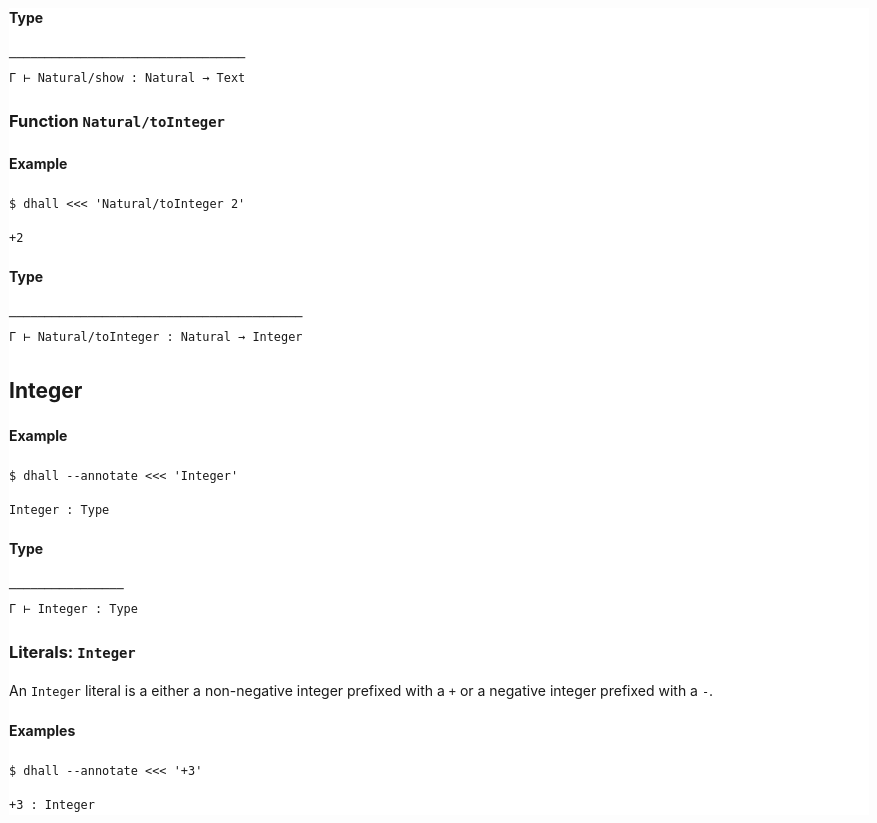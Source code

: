 #### Type

```
─────────────────────────────────
Γ ⊢ Natural/show : Natural → Text
```

### Function `Natural/toInteger`

#### Example

```console
$ dhall <<< 'Natural/toInteger 2'
```
```dhall
+2
```

#### Type

```
─────────────────────────────────────────
Γ ⊢ Natural/toInteger : Natural → Integer
```

## Integer

#### Example

```console
$ dhall --annotate <<< 'Integer'
```
```dhall
Integer : Type
```

#### Type

```
────────────────
Γ ⊢ Integer : Type
```

### Literals: `Integer`

An `Integer` literal is a either a non-negative integer prefixed with a `+` or
a negative integer prefixed with a `-`.

#### Examples

```console
$ dhall --annotate <<< '+3'
```
```dhall
+3 : Integer
```
